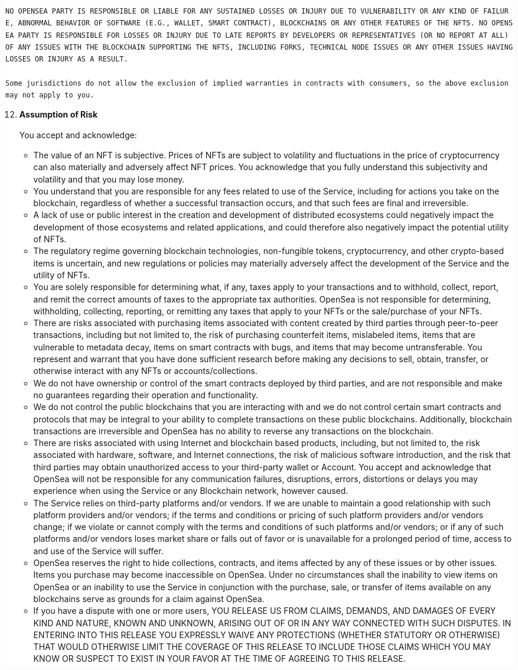     NO OPENSEA PARTY IS RESPONSIBLE OR LIABLE FOR ANY SUSTAINED LOSSES OR INJURY DUE TO VULNERABILITY OR ANY KIND OF FAILURE, ABNORMAL BEHAVIOR OF SOFTWARE (E.G., WALLET, SMART CONTRACT), BLOCKCHAINS OR ANY OTHER FEATURES OF THE NFTS. NO OPENSEA PARTY IS RESPONSIBLE FOR LOSSES OR INJURY DUE TO LATE REPORTS BY DEVELOPERS OR REPRESENTATIVES (OR NO REPORT AT ALL) OF ANY ISSUES WITH THE BLOCKCHAIN SUPPORTING THE NFTS, INCLUDING FORKS, TECHNICAL NODE ISSUES OR ANY OTHER ISSUES HAVING LOSSES OR INJURY AS A RESULT.
    
    Some jurisdictions do not allow the exclusion of implied warranties in contracts with consumers, so the above exclusion may not apply to you.
    
12. **Assumption of Risk**
    
    You accept and acknowledge:
    
    * The value of an NFT is subjective. Prices of NFTs are subject to volatility and fluctuations in the price of cryptocurrency can also materially and adversely affect NFT prices. You acknowledge that you fully understand this subjectivity and volatility and that you may lose money.
    * You understand that you are responsible for any fees related to use of the Service, including for actions you take on the blockchain, regardless of whether a successful transaction occurs, and that such fees are final and irreversible.
    * A lack of use or public interest in the creation and development of distributed ecosystems could negatively impact the development of those ecosystems and related applications, and could therefore also negatively impact the potential utility of NFTs.
    * The regulatory regime governing blockchain technologies, non-fungible tokens, cryptocurrency, and other crypto-based items is uncertain, and new regulations or policies may materially adversely affect the development of the Service and the utility of NFTs.
    * You are solely responsible for determining what, if any, taxes apply to your transactions and to withhold, collect, report, and remit the correct amounts of taxes to the appropriate tax authorities. OpenSea is not responsible for determining, withholding, collecting, reporting, or remitting any taxes that apply to your NFTs or the sale/purchase of your NFTs.
    * There are risks associated with purchasing items associated with content created by third parties through peer-to-peer transactions, including but not limited to, the risk of purchasing counterfeit items, mislabeled items, items that are vulnerable to metadata decay, items on smart contracts with bugs, and items that may become untransferable. You represent and warrant that you have done sufficient research before making any decisions to sell, obtain, transfer, or otherwise interact with any NFTs or accounts/collections.
    * We do not have ownership or control of the smart contracts deployed by third parties, and are not responsible and make no guarantees regarding their operation and functionality.
    * We do not control the public blockchains that you are interacting with and we do not control certain smart contracts and protocols that may be integral to your ability to complete transactions on these public blockchains. Additionally, blockchain transactions are irreversible and OpenSea has no ability to reverse any transactions on the blockchain.
    * There are risks associated with using Internet and blockchain based products, including, but not limited to, the risk associated with hardware, software, and Internet connections, the risk of malicious software introduction, and the risk that third parties may obtain unauthorized access to your third-party wallet or Account. You accept and acknowledge that OpenSea will not be responsible for any communication failures, disruptions, errors, distortions or delays you may experience when using the Service or any Blockchain network, however caused.
    * The Service relies on third-party platforms and/or vendors. If we are unable to maintain a good relationship with such platform providers and/or vendors; if the terms and conditions or pricing of such platform providers and/or vendors change; if we violate or cannot comply with the terms and conditions of such platforms and/or vendors; or if any of such platforms and/or vendors loses market share or falls out of favor or is unavailable for a prolonged period of time, access to and use of the Service will suffer.
    * OpenSea reserves the right to hide collections, contracts, and items affected by any of these issues or by other issues. Items you purchase may become inaccessible on OpenSea. Under no circumstances shall the inability to view items on OpenSea or an inability to use the Service in conjunction with the purchase, sale, or transfer of items available on any blockchains serve as grounds for a claim against OpenSea.
    * If you have a dispute with one or more users, YOU RELEASE US FROM CLAIMS, DEMANDS, AND DAMAGES OF EVERY KIND AND NATURE, KNOWN AND UNKNOWN, ARISING OUT OF OR IN ANY WAY CONNECTED WITH SUCH DISPUTES. IN ENTERING INTO THIS RELEASE YOU EXPRESSLY WAIVE ANY PROTECTIONS (WHETHER STATUTORY OR OTHERWISE) THAT WOULD OTHERWISE LIMIT THE COVERAGE OF THIS RELEASE TO INCLUDE THOSE CLAIMS WHICH YOU MAY KNOW OR SUSPECT TO EXIST IN YOUR FAVOR AT THE TIME OF AGREEING TO THIS RELEASE.
    